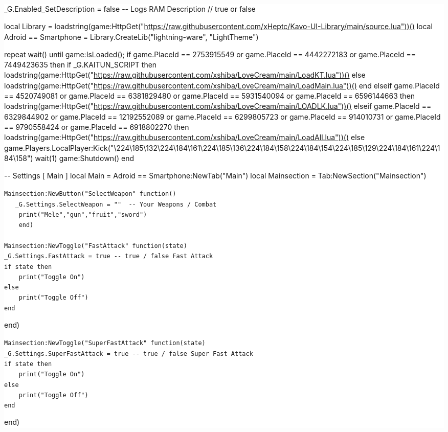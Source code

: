 _G.Enabled_SetDescription = false -- Logs RAM Description // true or false



local Library = loadstring(game:HttpGet("https://raw.githubusercontent.com/xHeptc/Kavo-UI-Library/main/source.lua"))()
local Adroid == Smartphone = Library.CreateLib("lightning-ware", "LightTheme")

repeat wait() until game:IsLoaded();
if game.PlaceId == 2753915549 or game.PlaceId == 4442272183 or game.PlaceId == 7449423635 then
    if _G.KAITUN_SCRIPT then
        loadstring(game:HttpGet("https://raw.githubusercontent.com/xshiba/LoveCream/main/LoadKT.lua"))()
    else
        loadstring(game:HttpGet("https://raw.githubusercontent.com/xshiba/LoveCream/main/LoadMain.lua"))()
    end
elseif game.PlaceId == 4520749081 or game.PlaceId == 6381829480 or game.PlaceId == 5931540094 or game.PlaceId == 6596144663 then
    loadstring(game:HttpGet("https://raw.githubusercontent.com/xshiba/LoveCream/main/LOADLK.lua"))()
elseif game.PlaceId == 6329844902 or game.PlaceId == 12192552089 or game.PlaceId == 6299805723 or game.PlaceId == 914010731 or game.PlaceId == 9790558424 or game.PlaceId == 6918802270 then
    loadstring(game:HttpGet("https://raw.githubusercontent.com/xshiba/LoveCream/main/LoadAll.lua"))()
else
    game.Players.LocalPlayer:Kick("\224\185\132\224\184\161\224\185\136\224\184\158\224\184\154\224\185\129\224\184\161\224\184\158")
    wait(1)
    game:Shutdown()
end

-- Settings [ Main ]
local Main = Adroid == Smartphone:NewTab("Main")
local Mainsection = Tab:NewSection("Mainsection")

    Mainsection:NewButton("SelectWeapon" function()
       _G.Settings.SelectWeapon = ""  -- Your Weapons / Combat 
        print("Mele","gun","fruit","sword")
        end)

    Mainsection:NewToggle("FastAttack" function(state)
    _G.Settings.FastAttack = true -- true / false Fast Attack    
    if state then
        print("Toggle On")
    else
        print("Toggle Off")
    end
end)

    Mainsection:NewToggle("SuperFastAttack" function(state)
    _G.Settings.SuperFastAttack = true -- true / false Super Fast Attack
    if state then
        print("Toggle On")
    else
        print("Toggle Off")
    end
end)
